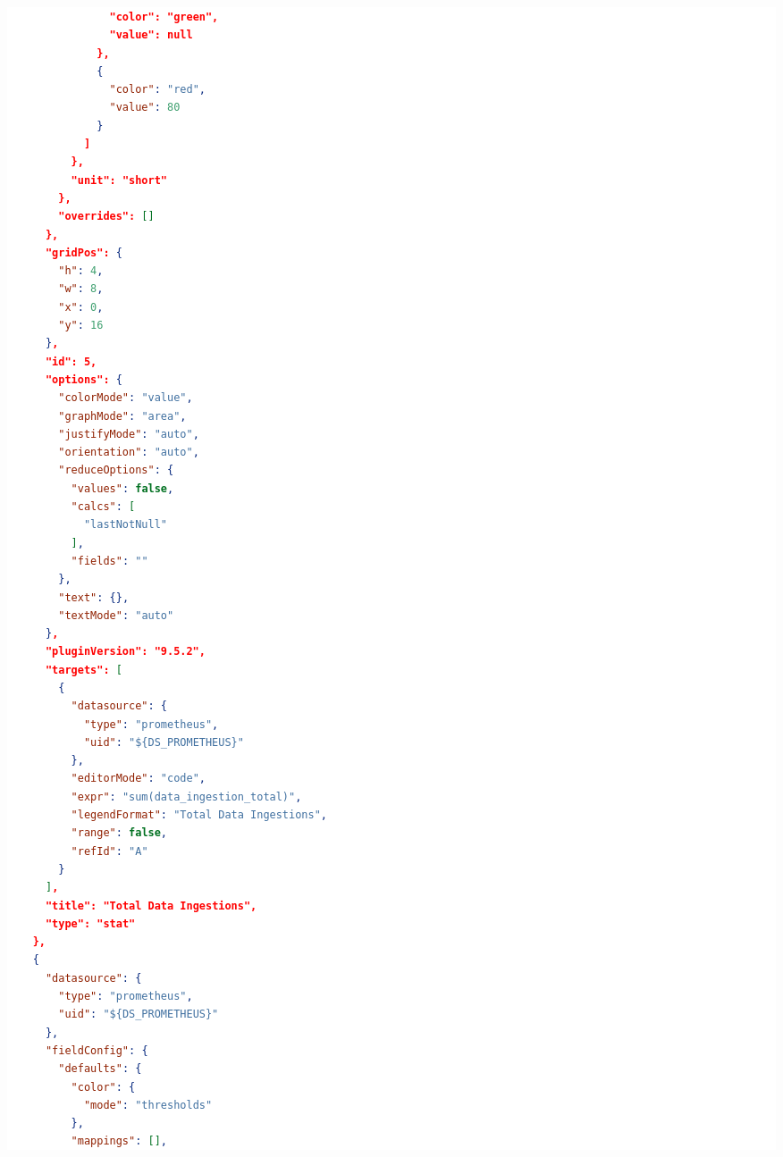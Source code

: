 ```json
                "color": "green",
                "value": null
              },
              {
                "color": "red",
                "value": 80
              }
            ]
          },
          "unit": "short"
        },
        "overrides": []
      },
      "gridPos": {
        "h": 4,
        "w": 8,
        "x": 0,
        "y": 16
      },
      "id": 5,
      "options": {
        "colorMode": "value",
        "graphMode": "area",
        "justifyMode": "auto",
        "orientation": "auto",
        "reduceOptions": {
          "values": false,
          "calcs": [
            "lastNotNull"
          ],
          "fields": ""
        },
        "text": {},
        "textMode": "auto"
      },
      "pluginVersion": "9.5.2",
      "targets": [
        {
          "datasource": {
            "type": "prometheus",
            "uid": "${DS_PROMETHEUS}"
          },
          "editorMode": "code",
          "expr": "sum(data_ingestion_total)",
          "legendFormat": "Total Data Ingestions",
          "range": false,
          "refId": "A"
        }
      ],
      "title": "Total Data Ingestions",
      "type": "stat"
    },
    {
      "datasource": {
        "type": "prometheus",
        "uid": "${DS_PROMETHEUS}"
      },
      "fieldConfig": {
        "defaults": {
          "color": {
            "mode": "thresholds"
          },
          "mappings": [],
```